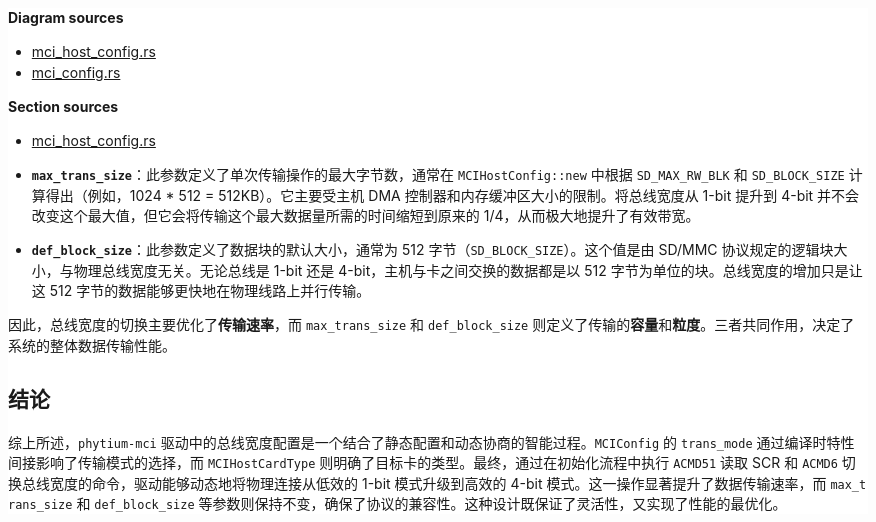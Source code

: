**Diagram sources**
- [mci_host_config.rs](file://src/mci_host/mci_host_config.rs#L4-L21)
- [mci_config.rs](file://src/mci/mci_config.rs#L1-L91)

**Section sources**
- [mci_host_config.rs](file://src/mci_host/mci_host_config.rs#L4-L83)

-   **`max_trans_size`**：此参数定义了单次传输操作的最大字节数，通常在 `MCIHostConfig::new` 中根据 `SD_MAX_RW_BLK` 和 `SD_BLOCK_SIZE` 计算得出（例如，1024 * 512 = 512KB）。它主要受主机 DMA 控制器和内存缓冲区大小的限制。将总线宽度从 1-bit 提升到 4-bit 并不会改变这个最大值，但它会将传输这个最大数据量所需的时间缩短到原来的 1/4，从而极大地提升了有效带宽。
-   **`def_block_size`**：此参数定义了数据块的默认大小，通常为 512 字节（`SD_BLOCK_SIZE`）。这个值是由 SD/MMC 协议规定的逻辑块大小，与物理总线宽度无关。无论总线是 1-bit 还是 4-bit，主机与卡之间交换的数据都是以 512 字节为单位的块。总线宽度的增加只是让这 512 字节的数据能够更快地在物理线路上并行传输。

因此，总线宽度的切换主要优化了**传输速率**，而 `max_trans_size` 和 `def_block_size` 则定义了传输的**容量**和**粒度**。三者共同作用，决定了系统的整体数据传输性能。

## 结论
综上所述，`phytium-mci` 驱动中的总线宽度配置是一个结合了静态配置和动态协商的智能过程。`MCIConfig` 的 `trans_mode` 通过编译时特性间接影响了传输模式的选择，而 `MCIHostCardType` 则明确了目标卡的类型。最终，通过在初始化流程中执行 `ACMD51` 读取 SCR 和 `ACMD6` 切换总线宽度的命令，驱动能够动态地将物理连接从低效的 1-bit 模式升级到高效的 4-bit 模式。这一操作显著提升了数据传输速率，而 `max_trans_size` 和 `def_block_size` 等参数则保持不变，确保了协议的兼容性。这种设计既保证了灵活性，又实现了性能的最优化。